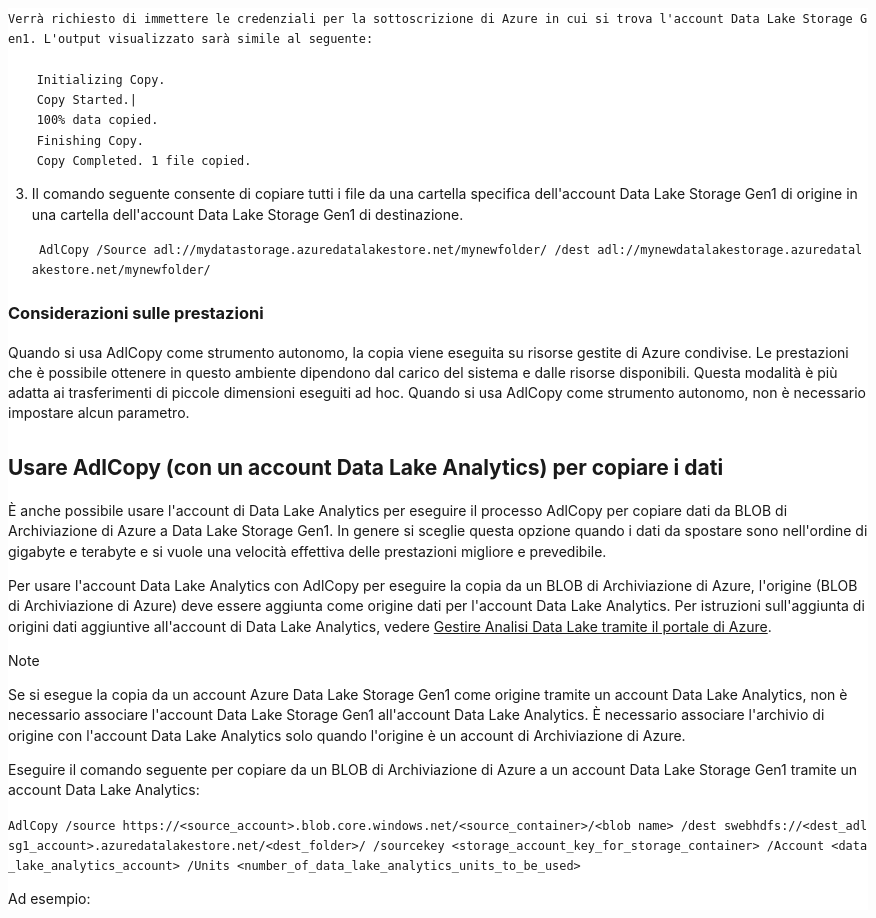     Verrà richiesto di immettere le credenziali per la sottoscrizione di Azure in cui si trova l'account Data Lake Storage Gen1. L'output visualizzato sarà simile al seguente:

        Initializing Copy.
        Copy Started.|
        100% data copied.
        Finishing Copy.
        Copy Completed. 1 file copied.
3. Il comando seguente consente di copiare tutti i file da una cartella specifica dell'account Data Lake Storage Gen1 di origine in una cartella dell'account Data Lake Storage Gen1 di destinazione.

        AdlCopy /Source adl://mydatastorage.azuredatalakestore.net/mynewfolder/ /dest adl://mynewdatalakestorage.azuredatalakestore.net/mynewfolder/

### <a name="performance-considerations"></a>Considerazioni sulle prestazioni

Quando si usa AdlCopy come strumento autonomo, la copia viene eseguita su risorse gestite di Azure condivise. Le prestazioni che è possibile ottenere in questo ambiente dipendono dal carico del sistema e dalle risorse disponibili. Questa modalità è più adatta ai trasferimenti di piccole dimensioni eseguiti ad hoc. Quando si usa AdlCopy come strumento autonomo, non è necessario impostare alcun parametro.

## <a name="use-adlcopy-with-data-lake-analytics-account-to-copy-data"></a>Usare AdlCopy (con un account Data Lake Analytics) per copiare i dati
È anche possibile usare l'account di Data Lake Analytics per eseguire il processo AdlCopy per copiare dati da BLOB di Archiviazione di Azure a Data Lake Storage Gen1. In genere si sceglie questa opzione quando i dati da spostare sono nell'ordine di gigabyte e terabyte e si vuole una velocità effettiva delle prestazioni migliore e prevedibile.

Per usare l'account Data Lake Analytics con AdlCopy per eseguire la copia da un BLOB di Archiviazione di Azure, l'origine (BLOB di Archiviazione di Azure) deve essere aggiunta come origine dati per l'account Data Lake Analytics. Per istruzioni sull'aggiunta di origini dati aggiuntive all'account di Data Lake Analytics, vedere [Gestire Analisi Data Lake tramite il portale di Azure](../data-lake-analytics/data-lake-analytics-manage-use-portal.md#manage-data-sources).

> [!NOTE]
> Se si esegue la copia da un account Azure Data Lake Storage Gen1 come origine tramite un account Data Lake Analytics, non è necessario associare l'account Data Lake Storage Gen1 all'account Data Lake Analytics. È necessario associare l'archivio di origine con l'account Data Lake Analytics solo quando l'origine è un account di Archiviazione di Azure.
>
>

Eseguire il comando seguente per copiare da un BLOB di Archiviazione di Azure a un account Data Lake Storage Gen1 tramite un account Data Lake Analytics:

    AdlCopy /source https://<source_account>.blob.core.windows.net/<source_container>/<blob name> /dest swebhdfs://<dest_adlsg1_account>.azuredatalakestore.net/<dest_folder>/ /sourcekey <storage_account_key_for_storage_container> /Account <data_lake_analytics_account> /Units <number_of_data_lake_analytics_units_to_be_used>

Ad esempio:
